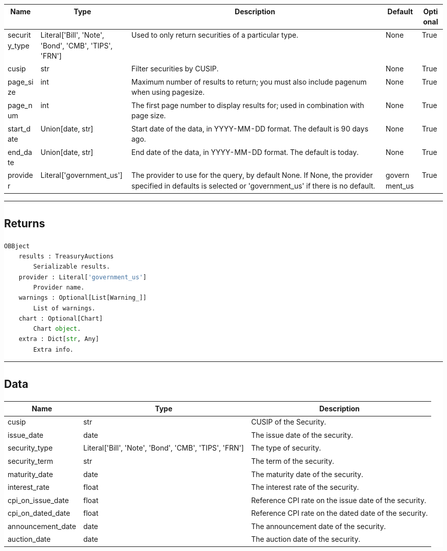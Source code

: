 <TabItem value='government_us' label='government_us'>

| Name | Type | Description | Default | Optional |
| ---- | ---- | ----------- | ------- | -------- |
| security_type | Literal['Bill', 'Note', 'Bond', 'CMB', 'TIPS', 'FRN'] | Used to only return securities of a particular type. | None | True |
| cusip | str | Filter securities by CUSIP. | None | True |
| page_size | int | Maximum number of results to return; you must also include pagenum when using pagesize. | None | True |
| page_num | int | The first page number to display results for; used in combination with page size. | None | True |
| start_date | Union[date, str] | Start date of the data, in YYYY-MM-DD format. The default is 90 days ago. | None | True |
| end_date | Union[date, str] | End date of the data, in YYYY-MM-DD format. The default is today. | None | True |
| provider | Literal['government_us'] | The provider to use for the query, by default None. If None, the provider specified in defaults is selected or 'government_us' if there is no default. | government_us | True |
</TabItem>

</Tabs>

---

## Returns

```python wordwrap
OBBject
    results : TreasuryAuctions
        Serializable results.
    provider : Literal['government_us']
        Provider name.
    warnings : Optional[List[Warning_]]
        List of warnings.
    chart : Optional[Chart]
        Chart object.
    extra : Dict[str, Any]
        Extra info.

```

---

## Data

<Tabs>

<TabItem value='standard' label='standard'>

| Name | Type | Description |
| ---- | ---- | ----------- |
| cusip | str | CUSIP of the Security. |
| issue_date | date | The issue date of the security. |
| security_type | Literal['Bill', 'Note', 'Bond', 'CMB', 'TIPS', 'FRN'] | The type of security. |
| security_term | str | The term of the security. |
| maturity_date | date | The maturity date of the security. |
| interest_rate | float | The interest rate of the security. |
| cpi_on_issue_date | float | Reference CPI rate on the issue date of the security. |
| cpi_on_dated_date | float | Reference CPI rate on the dated date of the security. |
| announcement_date | date | The announcement date of the security. |
| auction_date | date | The auction date of the security. |